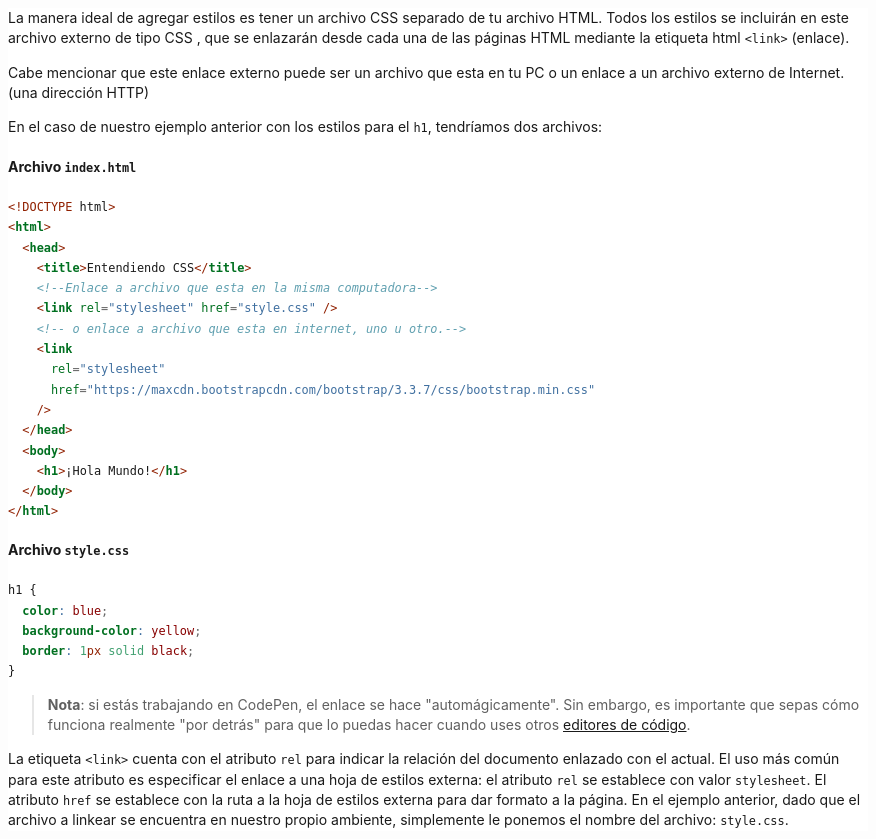 La manera ideal de agregar estilos es tener un archivo CSS separado de tu archivo HTML. Todos los estilos se incluirán en este archivo externo de tipo CSS , que se enlazarán desde cada una de las páginas HTML mediante la etiqueta html `<link>` (enlace).

Cabe mencionar que este enlace externo puede ser un archivo que esta en tu PC o un enlace a un archivo externo de Internet. (una dirección HTTP)

En el caso de nuestro ejemplo anterior con los estilos para el `h1`, tendríamos dos archivos:

#### Archivo `index.html`

```html
<!DOCTYPE html>
<html>
  <head>
    <title>Entendiendo CSS</title>
    <!--Enlace a archivo que esta en la misma computadora-->
    <link rel="stylesheet" href="style.css" />
    <!-- o enlace a archivo que esta en internet, uno u otro.-->
    <link
      rel="stylesheet"
      href="https://maxcdn.bootstrapcdn.com/bootstrap/3.3.7/css/bootstrap.min.css"
    />
  </head>
  <body>
    <h1>¡Hola Mundo!</h1>
  </body>
</html>
```

#### Archivo `style.css`

```css
h1 {
  color: blue;
  background-color: yellow;
  border: 1px solid black;
}
```

> **Nota**: si estás trabajando en CodePen, el enlace se hace "automágicamente". Sin embargo, es importante que sepas cómo funciona realmente "por detrás" para que lo puedas hacer cuando uses otros [editores de código](editors_codepen.md).

La etiqueta `<link>` cuenta con el atributo `rel` para indicar la relación del documento enlazado con el actual. El uso más común para este atributo es especificar el enlace a una hoja de estilos externa: el atributo `rel` se establece con valor `stylesheet`. El atributo `href` se establece con la ruta a la hoja de estilos externa para dar formato a la página. En el ejemplo anterior, dado que el archivo a linkear se encuentra en nuestro propio ambiente, simplemente le ponemos el nombre del archivo: `style.css`.
